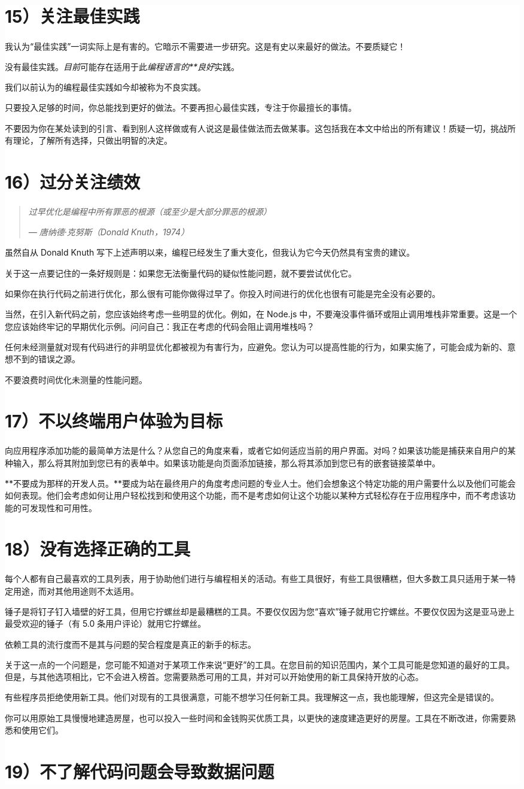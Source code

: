# **15）关注最佳实践**

我认为“最佳实践”一词实际上是有害的。它暗示不需要进一步研究。这是有史以来最好的做法。不要质疑它！

没有最佳实践。*目前*可能存在适用于此*编程语言的**良好*实践。

我们以前认为的编程最佳实践如今却被称为不良实践。

只要投入足够的时间，你总能找到更好的做法。不要再担心最佳实践，专注于你最擅长的事情。

不要因为你在某处读到的引言、看到别人这样做或有人说这是最佳做法而去做某事。这包括我在本文中给出的所有建议！质疑一切，挑战所有理论，了解所有选择，只做出明智的决定。

# **16）过分关注绩效**

> *过早优化是编程中所有罪恶的根源（或至少是大部分罪恶的根源）*
>
> *— 唐纳德·克努斯（Donald Knuth，1974）*

虽然自从 Donald Knuth 写下上述声明以来，编程已经发生了重大变化，但我认为它今天仍然具有宝贵的建议。

关于这一点要记住的一条好规则是：如果您无法衡量代码的疑似性能问题，就不要尝试优化它。

如果你在执行代码之前进行优化，那么很有可能你做得过早了。你投入时间进行的优化也很有可能是完全没有必要的。

当然，在引入新代码之前，您应该始终考虑一些明显的优化。例如，在 Node.js 中，不要淹没事件循环或阻止调用堆栈非常重要。这是一个您应该始终牢记的早期优化示例。问问自己：我正在考虑的代码会阻止调用堆栈吗？

任何未经测量就对现有代码进行的非明显优化都被视为有害行为，应避免。您认为可以提高性能的行为，如果实施了，可能会成为新的、意想不到的错误之源。

不要浪费时间优化未测量的性能问题。

# **17）不以终端用户体验为目标**

向应用程序添加功能的最简单方法是什么？从您自己的角度来看，或者它如何适应当前的用户界面。对吗？如果该功能是捕获来自用户的某种输入，那么将其附加到您已有的表单中。如果该功能是向页面添加链接，那么将其添加到您已有的嵌套链接菜单中。

**不要成为那样的开发人员。**要成为站在最终用户的角度考虑问题的专业人士。他们会想象这个特定功能的用户需要什么以及他们可能会如何表现。他们会考虑如何让用户轻松找到和使用这个功能，而不是考虑如何让这个功能以某种方式轻松存在于应用程序中，而不考虑该功能的可发现性和可用性。

# **18）没有选择正确的工具**

每个人都有自己最喜欢的工具列表，用于协助他们进行与编程相关的活动。有些工具很好，有些工具很糟糕，但大多数工具只适用于某一特定用途，而对其他用途则不太适用。

锤子是将钉子钉入墙壁的好工具，但用它拧螺丝却是最糟糕的工具。不要仅仅因为您“喜欢”锤子就用它拧螺丝。不要仅仅因为这是亚马逊上最受欢迎的锤子（有 5.0 条用户评论）就用它拧螺丝。

依赖工具的流行度而不是其与问题的契合程度是真正的新手的标志。

关于这一点的一个问题是，您可能不知道对于某项工作来说“更好”的工具。在您目前的知识范围内，某个工具可能是您知道的最好的工具。但是，与其他选项相比，它不会进入榜首。您需要熟悉可用的工具，并对可以开始使用的新工具保持开放的心态。

有些程序员拒绝使用新工具。他们对现有的工具很满意，可能不想学习任何新工具。我理解这一点，我也能理解，但这完全是错误的。

你可以用原始工具慢慢地建造房屋，也可以投入一些时间和金钱购买优质工具，以更快的速度建造更好的房屋。工具在不断改进，你需要熟悉和使用它们。

# **19）不了解代码问题会导致数据问题**
